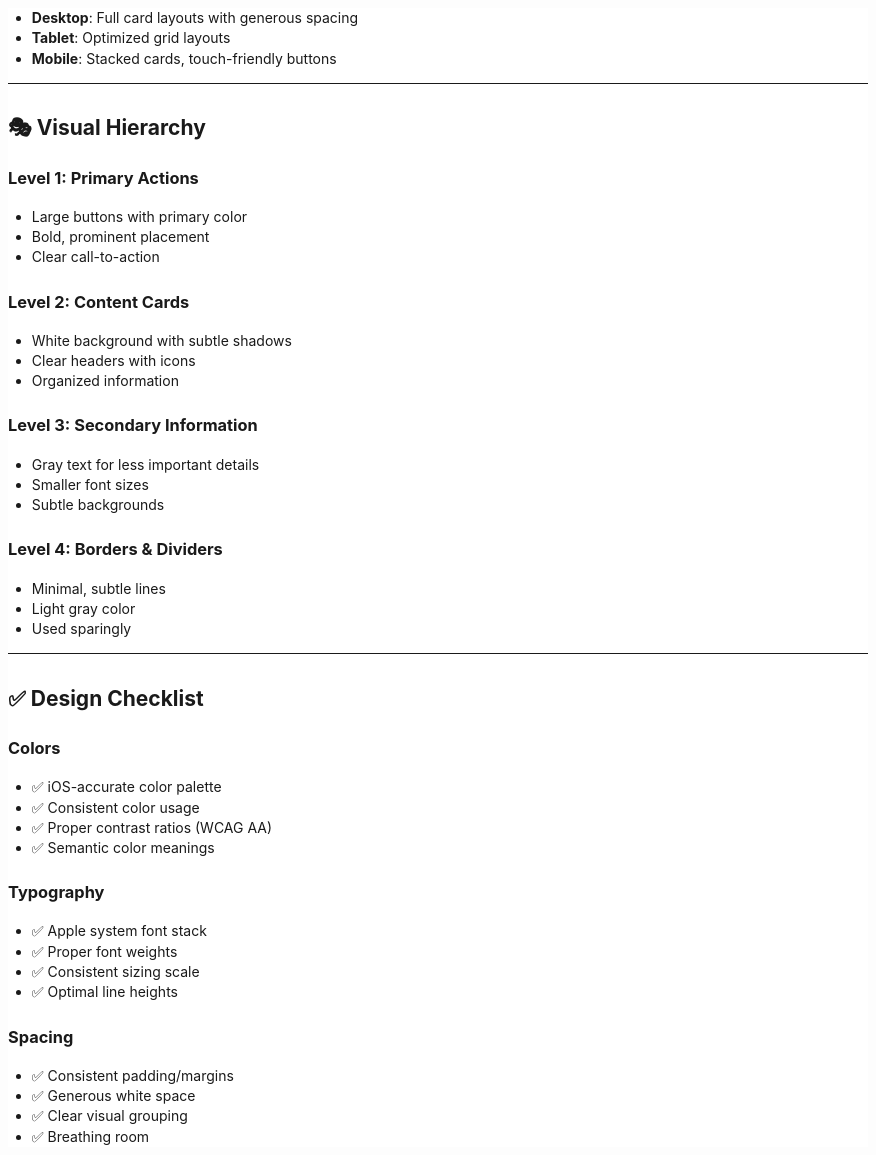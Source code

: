 - **Desktop**: Full card layouts with generous spacing
- **Tablet**: Optimized grid layouts
- **Mobile**: Stacked cards, touch-friendly buttons

---

## 🎭 Visual Hierarchy

### Level 1: Primary Actions
- Large buttons with primary color
- Bold, prominent placement
- Clear call-to-action

### Level 2: Content Cards
- White background with subtle shadows
- Clear headers with icons
- Organized information

### Level 3: Secondary Information
- Gray text for less important details
- Smaller font sizes
- Subtle backgrounds

### Level 4: Borders & Dividers
- Minimal, subtle lines
- Light gray color
- Used sparingly

---

## ✅ Design Checklist

### Colors
- ✅ iOS-accurate color palette
- ✅ Consistent color usage
- ✅ Proper contrast ratios (WCAG AA)
- ✅ Semantic color meanings

### Typography
- ✅ Apple system font stack
- ✅ Proper font weights
- ✅ Consistent sizing scale
- ✅ Optimal line heights

### Spacing
- ✅ Consistent padding/margins
- ✅ Generous white space
- ✅ Clear visual grouping
- ✅ Breathing room

